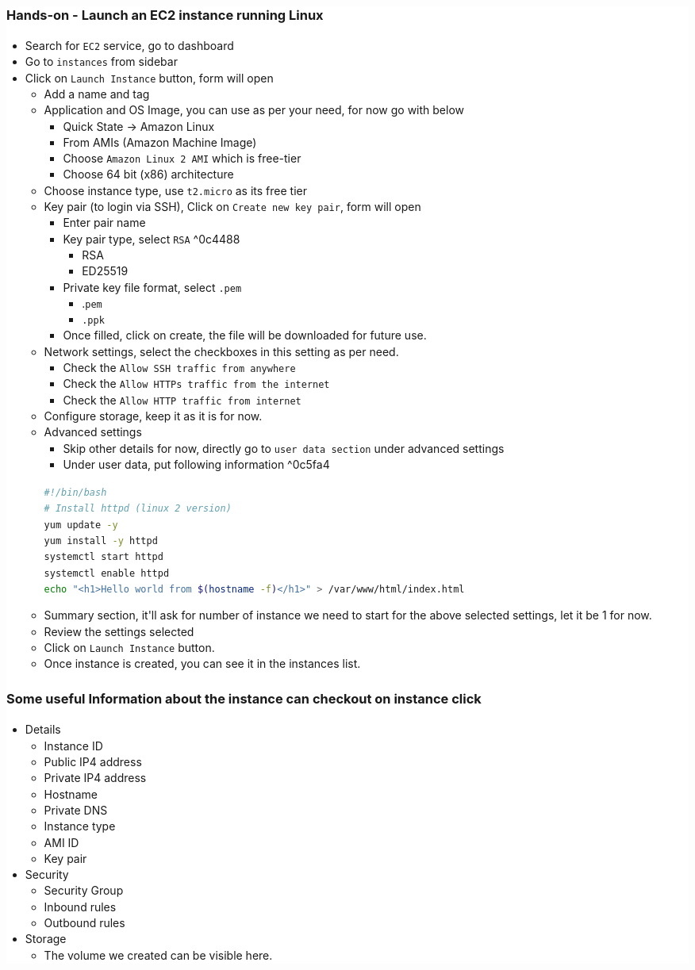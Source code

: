 ### Hands-on - Launch an EC2 instance running Linux
- Search for `EC2` service, go to dashboard
- Go to `instances` from sidebar
- Click on `Launch Instance` button, form will open
	- Add a name and tag
	- Application and OS Image, you can use as per your need, for now go with below
		- Quick State → Amazon Linux
		- From AMIs (Amazon Machine Image)
		- Choose `Amazon Linux 2 AMI` which is free-tier
		- Choose 64 bit (x86) architecture
	- Choose instance type, use `t2.micro` as its free tier
	- Key pair (to login via SSH), Click on `Create new key pair`, form will open
		- Enter pair name
		- Key pair type, select `RSA` ^0c4488
			- RSA
			- ED25519
		- Private key file format, select `.pem`
			- .`pem`
			- `.ppk`
		- Once filled, click on create, the file will be downloaded for future use.
	- Network settings, select the checkboxes in this setting as per need.
		- Check the `Allow SSH traffic from anywhere`
		- Check the `Allow HTTPs traffic from the internet`
		- Check the `Allow HTTP traffic from internet`
	- Configure storage, keep it as it is for now.
	- Advanced settings
		- Skip other details for now, directly go to `user data section` under advanced settings
		- Under user data, put following information ^0c5fa4
		 ```sh
		#!/bin/bash
		# Install httpd (linux 2 version)
		yum update -y
		yum install -y httpd
		systemctl start httpd
		systemctl enable httpd
		echo "<h1>Hello world from $(hostname -f)</h1>" > /var/www/html/index.html
		```
	- Summary section, it'll ask for number of instance we need to start for the above selected settings, let it be 1 for now.
	- Review the settings selected
	- Click on `Launch Instance` button.
	- Once instance is created, you can see it in the instances list.


### Some useful Information about the instance can checkout on instance click
- Details
	- Instance ID
	- Public IP4 address
	- Private IP4 address
	- Hostname
	- Private DNS
	- Instance type
	- AMI ID
	- Key pair 
- Security
	- Security Group
	- Inbound rules
	- Outbound rules
- Storage
	- The volume we created can be visible here.